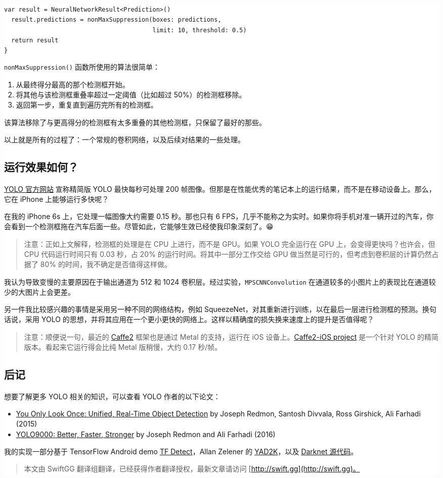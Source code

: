     var result = NeuralNetworkResult<Prediction>()
      result.predictions = nonMaxSuppression(boxes: predictions,
                                             limit: 10, threshold: 0.5)
      return result
    }

`nonMaxSuppression()` 函数所使用的算法很简单：

1. 从最终得分最高的那个检测框开始。
2. 将其他与该检测框重叠率超过一定阈值（比如超过 50%）的检测框移除。
3. 返回第一步，重复直到遍历完所有的检测框。

该算法移除了与更高得分的检测框有太多重叠的其他检测框，只保留了最好的那些。

以上就是所有的过程了：一个常规的卷积网络，以及后续对结果的一些处理。

## 运行效果如何？

[YOLO 官方网站](https://pjreddie.com/darknet/yolo/) 宣称精简版 YOLO 最快每秒可处理 200 帧图像。但那是在性能优秀的笔记本上的运行结果，而不是在移动设备上。那么，它在 iPhone 上能够运行多快呢？

在我的 iPhone 6s 上，它处理一幅图像大约需要 0.15 秒。那也只有 6 FPS，几乎不能称之为实时。如果你将手机对准一辆开过的汽车，你会看到一个检测框拖在汽车后面一些。尽管如此，它能够生效已经使我印象深刻了。😁

> 注意：正如上文解释，检测框的处理是在 CPU 上进行，而不是 GPU。如果 YOLO 完全运行在 GPU 上，会变得更快吗？也许会，但 CPU 代码运行时间只有 0.03 秒，占 20% 的运行时间。将其中一部分工作交给 GPU 做当然是可行的，但考虑到卷积层的计算仍然占据了 80% 的时间，我不确定是否值得这样做。
> 

我认为导致变慢的主要原因在于输出通道为 512 和 1024 卷积层。经过实验，`MPSCNNConvolution` 在通道较多的小图片上的表现比在通道较少的大图片上会更差。

另一件我比较感兴趣的事情是采用另一种不同的网络结构，例如 SqueezeNet，对其重新进行训练，以在最后一层进行检测框的预测。换句话说，采用 YOLO 的思想，并将其应用在一个更小更快的网络上。这样以精确度的损失换来速度上的提升是否值得呢？

> 注意：顺便说一句，最近的 [Caffe2](http://caffe2.ai/) 框架也是通过 Metal 的支持，运行在 iOS 设备上。[Caffe2-iOS project](https://github.com/KleinYuan/Caffe2-iOS) 是一个针对 YOLO 的精简版本。看起来它运行得会比纯 Metal 版稍慢，大约 0.17 秒/帧。
> 

## 后记

想要了解更多 YOLO 相关的知识，可以查看 YOLO 作者的以下论文：

- [You Only Look Once: Unified, Real-Time Object Detection](https://arxiv.org/abs/1506.02640) by Joseph Redmon, Santosh Divvala, Ross Girshick, Ali Farhadi (2015)
- [YOLO9000: Better, Faster, Stronger](https://arxiv.org/abs/1612.08242) by Joseph Redmon and Ali Farhadi (2016)

我的实现一部分基于 TensorFlow Android demo [TF Detect](https://github.com/tensorflow/tensorflow/tree/master/tensorflow/examples/android)，Allan Zelener 的 [YAD2K](https://github.com/allanzelener/YAD2K/)，以及 [Darknet 源代码](https://github.com/pjreddie/darknet)。
> 本文由 SwiftGG 翻译组翻译，已经获得作者翻译授权，最新文章请访问 [http://swift.gg](http://swift.gg)。